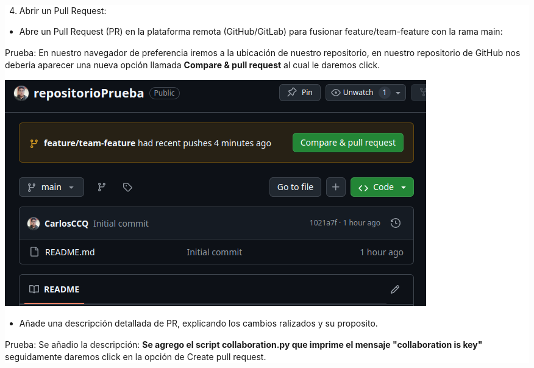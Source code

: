 4. Abrir un Pull Request:
* Abre un Pull Request (PR) en la plataforma remota (GitHub/GitLab) para fusionar feature/team-feature con la rama main:

Prueba:
En nuestro navegador de preferencia iremos a la ubicación de nuestro repositorio, en nuestro repositorio de GitHub nos deberia aparecer una nueva opción llamada <b>Compare & pull request</b> al cual le daremos click.

![github.com para el pull request](./imagenes/gitHubFeatureTeam.png)

* Añade una descripción detallada de PR, explicando los cambios ralizados y su proposito.

Prueba:
Se añadio la descripción: <b>Se agrego el script collaboration.py que imprime el mensaje "collaboration is key"</b> seguidamente daremos click en la opción de Create pull request.
